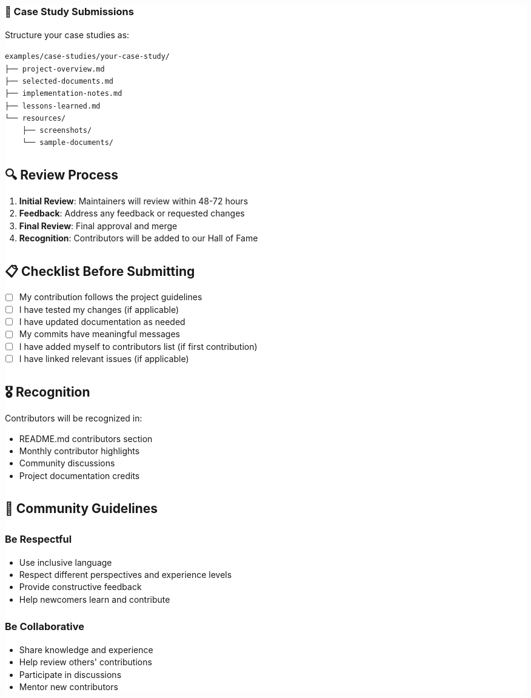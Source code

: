 ### 🎯 Case Study Submissions
Structure your case studies as:
```
examples/case-studies/your-case-study/
├── project-overview.md
├── selected-documents.md
├── implementation-notes.md
├── lessons-learned.md
└── resources/
    ├── screenshots/
    └── sample-documents/
```

## 🔍 Review Process

1. **Initial Review**: Maintainers will review within 48-72 hours
2. **Feedback**: Address any feedback or requested changes
3. **Final Review**: Final approval and merge
4. **Recognition**: Contributors will be added to our Hall of Fame

## 📋 Checklist Before Submitting

- [ ] My contribution follows the project guidelines
- [ ] I have tested my changes (if applicable)
- [ ] I have updated documentation as needed
- [ ] My commits have meaningful messages
- [ ] I have added myself to contributors list (if first contribution)
- [ ] I have linked relevant issues (if applicable)

## 🎖️ Recognition

Contributors will be recognized in:
- README.md contributors section
- Monthly contributor highlights
- Community discussions
- Project documentation credits

## 💬 Community Guidelines

### Be Respectful
- Use inclusive language
- Respect different perspectives and experience levels
- Provide constructive feedback
- Help newcomers learn and contribute

### Be Collaborative
- Share knowledge and experience
- Help review others' contributions
- Participate in discussions
- Mentor new contributors
